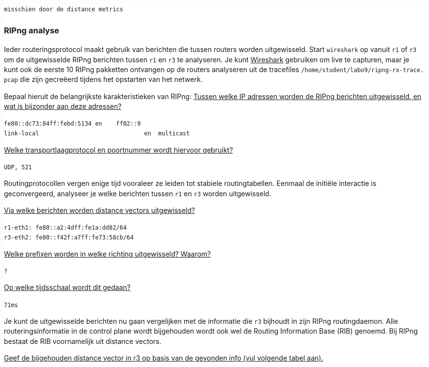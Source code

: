 ```
misschien door de distance metrics
```



### RIPng analyse

Ieder routeringsprotocol maakt gebruik van berichten die tussen routers worden uitgewisseld. Start `wireshark` op vanuit `r1` of `r3` om de uitgewisselde RIPng berichten tussen `r1` en `r3` te analyseren. Je kunt [Wireshark](https://www.wireshark.org) gebruiken om live te capturen, maar je kunt ook de eerste 10 RIPng pakketten ontvangen op de routers analyseren uit de tracefiles `/home/student/labo9/ripng-rx-trace.pcap` die zijn gecreëerd tijdens het opstarten van het netwerk.

Bepaal hieruit de belangrijkste karakteristieken van RIPng:
<u>Tussen welke IP adressen worden de RIPng berichten uitgewisseld, en wat is bijzonder aan deze adressen?</u>

```
fe80::dc73:84ff:febd:5134 en	ff02::9	
link-local								en 	multicast
```

<u>Welke transportlaagprotocol en poortnummer wordt hiervoor gebruikt?</u>

```
UDP, 521
```


Routingprotocollen vergen enige tijd vooraleer ze leiden tot stabiele routingtabellen. Eenmaal de initiële interactie is geconvergeerd, analyseer je welke berichten tussen `r1` en `r3` worden uitgewisseld. 

<u>Via welke berichten worden distance vectors uitgewisseld?</u>

```
r1-eth1: fe80::a2:4dff:fe1a:dd82/64
r3-eth2: fe80::f42f:a7ff:fe73:58cb/64
```

<u>Welke prefixen worden in welke richting uitgewisseld? Waarom?</u>

```
?
```

<u>Op welke tijdsschaal wordt dit gedaan?</u>

```
71ms
```

Je kunt de uitgewisselde berichten nu gaan vergelijken met de informatie die `r3` bijhoudt in zijn RIPng routingdaemon.  Alle routeringsinformatie  in de control plane wordt bijgehouden wordt ook wel de Routing Information Base (RIB) genoemd. Bij RIPng bestaat de RIB voornamelijk uit distance vectors.

<u>Geef de bijgehouden distance vector in r3 op basis van de gevonden info (vul volgende tabel aan).</u>
